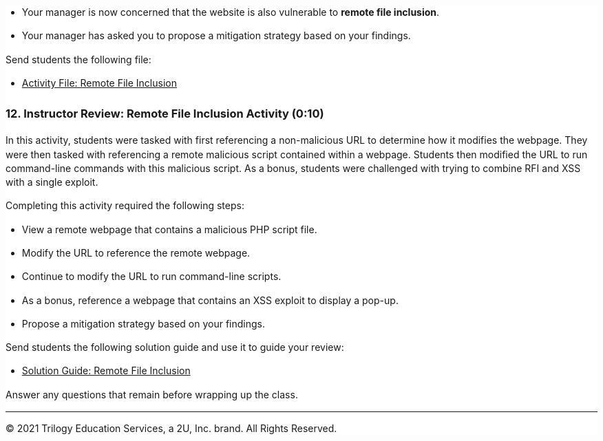 - Your manager is now concerned that the website is also vulnerable to **remote file inclusion**.

- Your manager has asked you to propose a mitigation strategy based on your findings.

Send students the following file:

- [Activity File: Remote File Inclusion](Activities/10_Remote_File_Inclusion/Unsolved/README.md)

### 12. Instructor Review: Remote File Inclusion Activity (0:10) 

In this activity, students were tasked with first referencing a non-malicious URL to determine how it modifies the webpage. They were then tasked with referencing a remote malicious script contained within a webpage. Students then modified the URL to run command-line commands with this malicious script. As a bonus, students were challenged with trying to combine RFI and XSS with a single exploit.

Completing this activity required the following steps:

- View a remote webpage that contains a malicious PHP script file.

- Modify the URL to reference the remote webpage.

- Continue to modify the URL to run command-line scripts.

- As a bonus, reference a webpage that contains an XSS exploit to display a pop-up.

- Propose a mitigation strategy based on your findings.

Send students the following solution guide and use it to guide your review:

- [Solution Guide: Remote File Inclusion](Activities/10_Remote_File_Inclusion/Solved/README.md)

Answer any questions that remain before wrapping up the class.
___

© 2021 Trilogy Education Services, a 2U, Inc. brand. All Rights Reserved. 
